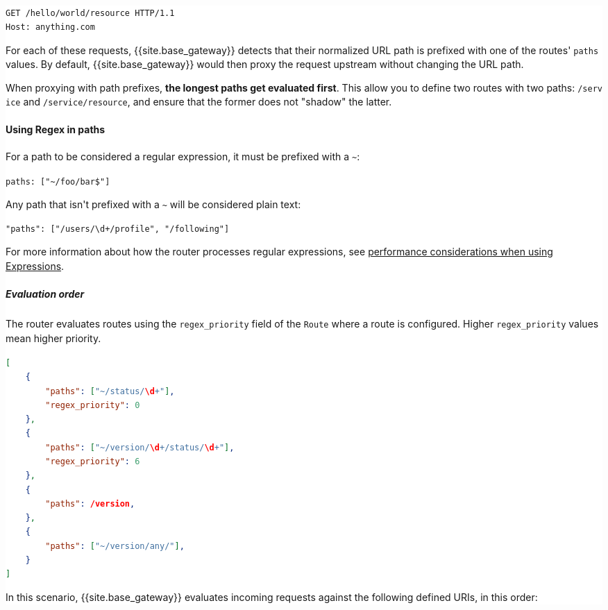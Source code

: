 ```http
GET /hello/world/resource HTTP/1.1
Host: anything.com
```

For each of these requests, {{site.base_gateway}} detects that their normalized URL path is prefixed with
one of the routes' `paths` values. By default, {{site.base_gateway}} would then proxy the
request upstream without changing the URL path.

When proxying with path prefixes, **the longest paths get evaluated first**.
This allow you to define two routes with two paths: `/service` and
`/service/resource`, and ensure that the former does not "shadow" the latter.

#### Using Regex in paths

For a path to be considered a regular expression, it must be prefixed with a `~`: 

```
paths: ["~/foo/bar$"]
```
Any path that isn't prefixed with a `~` will be considered plain text: 

```
"paths": ["/users/\d+/profile", "/following"]
```

For more information about how the router processes regular expressions, see [performance considerations when using Expressions](/gateway/latest/key-concepts/routes/expressions/#performance-considerations-when-using-expressions).

##### Evaluation order

The router evaluates routes using the `regex_priority` field of the
`Route` where a route is configured.  Higher `regex_priority` values
mean higher priority.

```json
[
    {
        "paths": ["~/status/\d+"],
        "regex_priority": 0
    },
    {
        "paths": ["~/version/\d+/status/\d+"],
        "regex_priority": 6
    },
    {
        "paths": /version,
    },
    {
        "paths": ["~/version/any/"],
    }
]
```

In this scenario, {{site.base_gateway}} evaluates incoming requests against the following
defined URIs, in this order:


[plugin-configuration-object]: /gateway/{{page.kong_version}}/admin-api#plugin-object
[plugin-development-guide]: /gateway/{{page.kong_version}}/plugin-development
[plugin-association-rules]: /gateway/{{page.kong_version}}/admin-api/#precedence
[proxy-websocket]: /gateway/{{page.kong_version}}/how-kong-works/routing-traffic#proxy-websocket-traffic
[load-balancing-reference]: /gateway/{{page.kong_version}}/how-kong-works/load-balancing
[configuration-reference]: /gateway/{{page.kong_version}}/reference/configuration/
[configuration-trusted-ips]: /gateway/{{page.kong_version}}/reference/configuration/#trusted_ips
[configuring-a-service]: /gateway/{{page.kong_version}}/get-started/services-and-routes
[API]: /gateway/{{page.kong_version}}/admin-api
[service-entity]: /gateway/{{page.kong_version}}/admin-api/#add-service
[route-entity]: /gateway/{{page.kong_version}}/admin-api/#add-route
[ngx-http-proxy-module]: http://nginx.org/en/docs/http/ngx_http_proxy_module.html
[ngx-http-realip-module]: http://nginx.org/en/docs/http/ngx_http_realip_module.html
[ngx-remote-addr-variable]: http://nginx.org/en/docs/http/ngx_http_core_module.html#var_remote_addr
[ngx-scheme-variable]: http://nginx.org/en/docs/http/ngx_http_core_module.html#var_scheme
[ngx-host-variable]: http://nginx.org/en/docs/http/ngx_http_core_module.html#var_host
[ngx-server-port-variable]: http://nginx.org/en/docs/http/ngx_http_core_module.html#var_server_port
[ngx-http-proxy-retries]: http://nginx.org/en/docs/http/ngx_http_proxy_module.html#proxy_next_upstream_tries
[SNI]: https://en.wikipedia.org/wiki/Server_Name_Indication
[file-log]: /hub/kong-inc/file-log